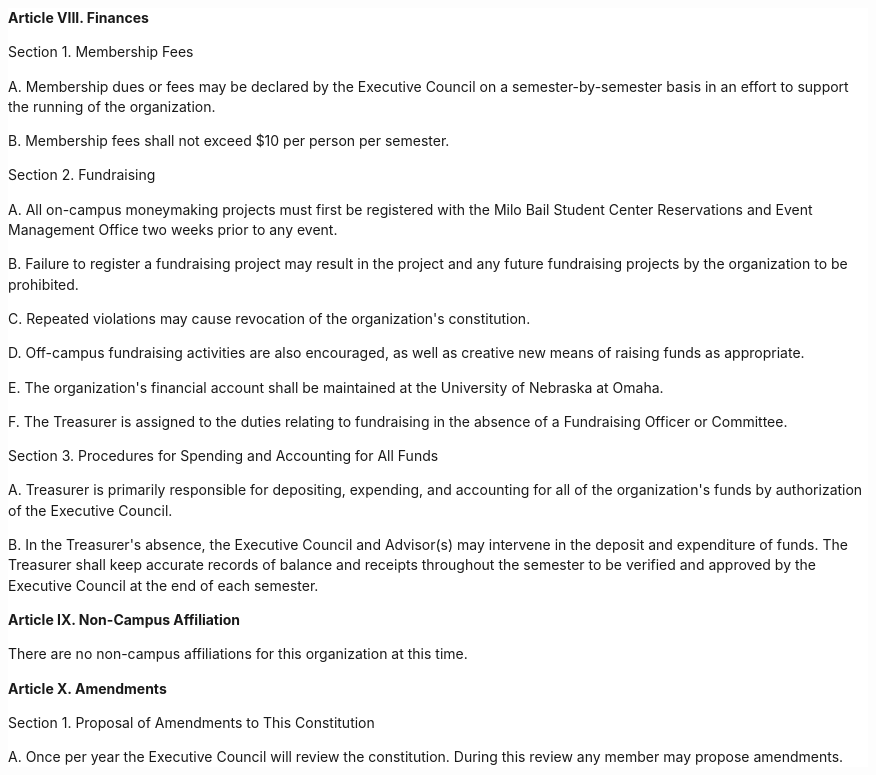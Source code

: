 
**Article VIII. Finances**

Section 1.  Membership Fees

A.	Membership dues or fees may be declared by the Executive Council on a semester-by-semester basis in an effort to support the running of the organization.

 

B.	Membership fees shall not exceed $10 per person per semester.

 

Section 2. Fundraising

A.    All on-campus moneymaking projects must first be registered with the Milo Bail Student Center Reservations and Event Management Office two weeks prior to any event.

 

B.	Failure to register a fundraising project may result in the project and any future fundraising projects by the organization to be prohibited.

 

C.	Repeated violations may cause revocation of the organization's constitution.

 

D.	Off-campus fundraising activities are also encouraged, as well as creative new means of raising funds as appropriate.

 

E.	The organization's financial account shall be maintained at the University of Nebraska at Omaha.

 

F. 	The Treasurer is assigned to the duties relating to fundraising in the absence of a Fundraising Officer or Committee.

 

Section 3. Procedures for Spending and Accounting for All Funds

A.	Treasurer is primarily responsible for depositing, expending, and accounting for all of the organization's funds by authorization of the Executive Council.

 

B.	In the Treasurer's absence, the Executive Council and Advisor(s) may intervene in the deposit and expenditure of funds.  The Treasurer shall keep accurate records of balance and receipts throughout the semester to be verified and approved by the Executive Council at the end of each semester.

 
**Article IX. Non-Campus Affiliation**

There are no non-campus affiliations for this organization at this time.

 

**Article X. Amendments**

Section 1. Proposal of Amendments to This Constitution

A.	Once per year the Executive Council will review the constitution. During this review any member may propose amendments.

 